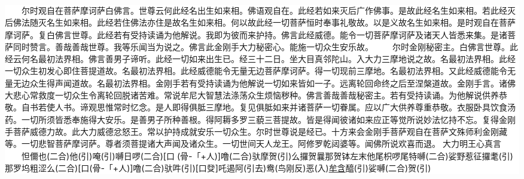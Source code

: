 　　尔时观自在菩萨摩诃萨白佛言。世尊云何此经名出生如来相。佛语观自在。此经若如来灭后广作佛事。是故此经名生如来相。若此经灭后佛法随灭名生如来相。此经若住佛法亦住是故名生如来相。何以故此经一切菩萨恒时奉事礼敬故。以是义故名生如来相。是时观自在菩萨摩诃萨。复白佛言世尊。此经若有受持读诵为他解说。我即为彼而来护持。佛言此经威德。能令一切菩萨摩诃萨及诸天人皆悉来集。是诸菩萨同时赞言。善哉善哉世尊。我等乐闻当为说之。佛言此金刚手大力秘密心。能施一切众生安乐故。
　　尔时金刚秘密主。白佛言世尊。此经云何名最初法界相。佛言善男子谛听。此经一切如来出生已。经三十二日。坐大目真邻陀山。入大力三摩地说之故。名最初法界相。此经一切众生初发心即住菩提道故。名最初法界相。此经威德能令无量无边菩萨摩诃萨。得一切现前三摩地。名最初法界相。又此经威德能令无量无边众生得声闻道故。名最初法界相。金刚手若有受持读诵为他解说一切如来皆如一子。远离轮回命终之后至涅槃道故。金刚手言。诸佛大悲心常救度一切众生令离轮回脱诸苦难。常说牟尼大智慧法涤荡众生烦恼秽种。佛言善哉善哉秘密主。若有受持读诵。为他解说供养恭敬。自书若使人书。谛观思惟常时忆念。是人即得俱胝三摩地。复见俱胝如来并诸菩萨一切眷属。应以广大供养尊重恭敬。衣服卧具饮食汤药。一切所须皆悉奉施得大安乐。是善男子所种善根。得阿耨多罗三藐三菩提故。皆是得闻彼诸如来应正等觉所说妙法忆持不忘。复得金刚手菩萨威德力故。此大力威德忿怒王。常以护持成就安乐一切众生。尔时世尊说是经已。十方来会金刚手菩萨观自在菩萨文殊师利金刚藏等。一切悲智菩萨摩诃萨。尊者须菩提诸大声闻及诸众生。一切世间天人龙王。阿修罗乾闼婆等。闻佛所说欢喜而退。
大力明王心真言
　　怛儞也(二合)他(引)唵(引)嚩日啰(二合)[口 (骨-「+人)]噜(二合)驮摩贺(引)么攞贺曩那贺钵左末他尾枳啰尾特嚩(二合)娑野惹征攞耄(引)那罗坞粗涩么(二合)[口(骨-「+人)]噜(二合)驮吽(引)[口癹]吒遏阿(引去)鸯(鸟刚反)恶(入)[牟含](引)醯(引)娑嚩(二合)贺(引) 

